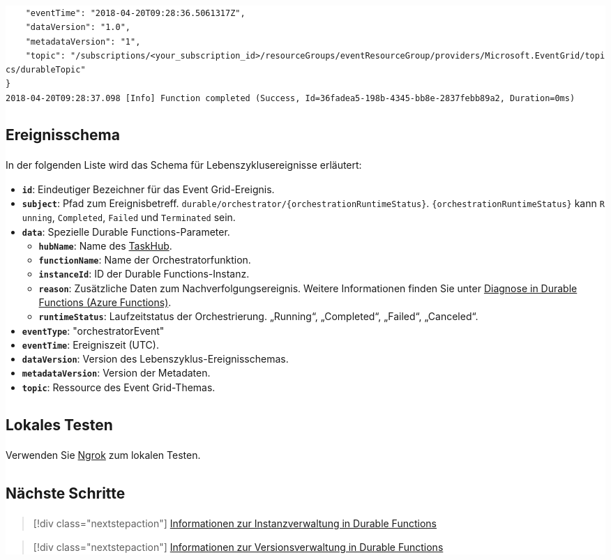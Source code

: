 ```
    "eventTime": "2018-04-20T09:28:36.5061317Z",
    "dataVersion": "1.0",
    "metadataVersion": "1",
    "topic": "/subscriptions/<your_subscription_id>/resourceGroups/eventResourceGroup/providers/Microsoft.EventGrid/topics/durableTopic"
}
2018-04-20T09:28:37.098 [Info] Function completed (Success, Id=36fadea5-198b-4345-bb8e-2837febb89a2, Duration=0ms)
```

## <a name="event-schema"></a>Ereignisschema

In der folgenden Liste wird das Schema für Lebenszyklusereignisse erläutert:

* **`id`**: Eindeutiger Bezeichner für das Event Grid-Ereignis.
* **`subject`**: Pfad zum Ereignisbetreff. `durable/orchestrator/{orchestrationRuntimeStatus}`. `{orchestrationRuntimeStatus}` kann `Running`, `Completed`, `Failed` und `Terminated` sein.  
* **`data`**: Spezielle Durable Functions-Parameter.
  * **`hubName`**: Name des [TaskHub](durable-functions-task-hubs.md).
  * **`functionName`**: Name der Orchestratorfunktion.
  * **`instanceId`**: ID der Durable Functions-Instanz.
  * **`reason`**: Zusätzliche Daten zum Nachverfolgungsereignis. Weitere Informationen finden Sie unter [Diagnose in Durable Functions (Azure Functions)](durable-functions-diagnostics.md).
  * **`runtimeStatus`**: Laufzeitstatus der Orchestrierung. „Running“, „Completed“, „Failed“, „Canceled“.
* **`eventType`**: "orchestratorEvent"
* **`eventTime`**: Ereigniszeit (UTC).
* **`dataVersion`**: Version des Lebenszyklus-Ereignisschemas.
* **`metadataVersion`**:  Version der Metadaten.
* **`topic`**: Ressource des Event Grid-Themas.

## <a name="how-to-test-locally"></a>Lokales Testen

Verwenden Sie [Ngrok](../functions-bindings-event-grid.md#local-testing-with-ngrok) zum lokalen Testen.

## <a name="next-steps"></a>Nächste Schritte

> [!div class="nextstepaction"]
> [Informationen zur Instanzverwaltung in Durable Functions](durable-functions-instance-management.md)

> [!div class="nextstepaction"]
> [Informationen zur Versionsverwaltung in Durable Functions](durable-functions-versioning.md)
